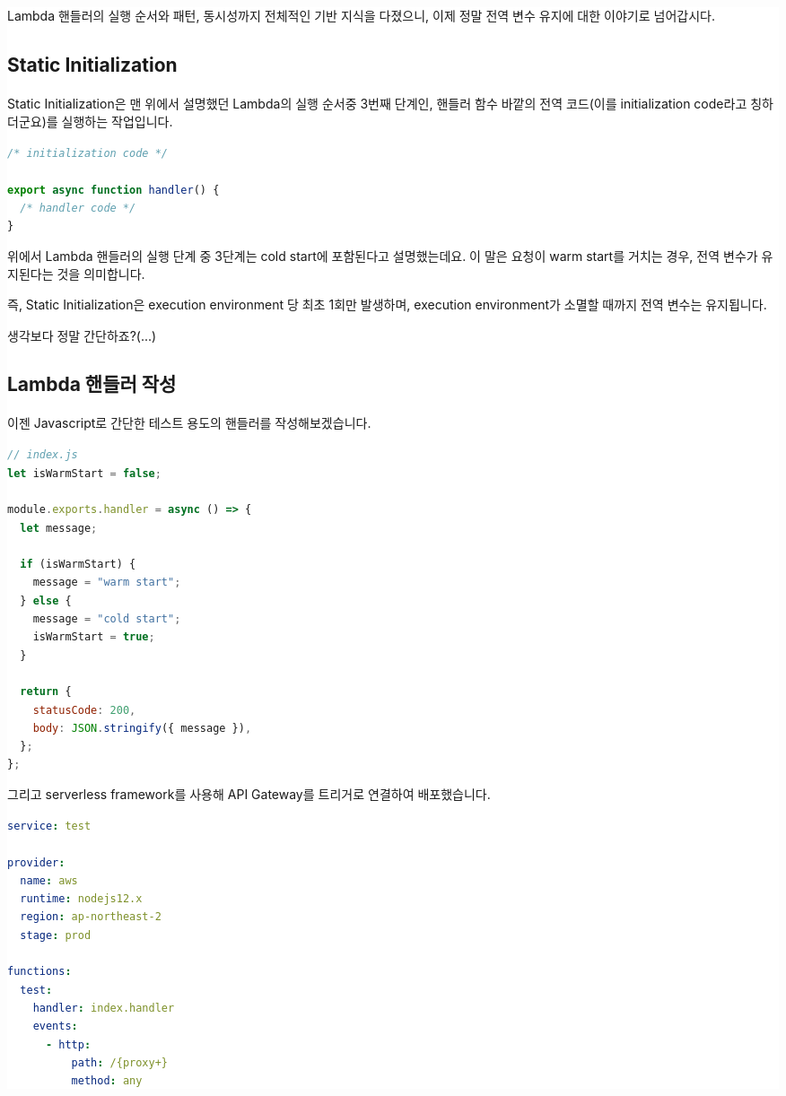Lambda 핸들러의 실행 순서와 패턴, 동시성까지 전체적인 기반 지식을 다졌으니, 이제 정말 전역 변수 유지에 대한 이야기로 넘어갑시다.

## Static Initialization
Static Initialization은 맨 위에서 설명했던 Lambda의 실행 순서중 3번째 단계인, 핸들러 함수 바깥의 전역 코드(이를 initialization code라고 칭하더군요)를 실행하는 작업입니다.

```typescript
/* initialization code */

export async function handler() {
  /* handler code */
}
```

위에서 Lambda 핸들러의 실행 단계 중 3단계는 cold start에 포함된다고 설명했는데요. 이 말은 요청이 warm start를 거치는 경우, 전역 변수가 유지된다는 것을 의미합니다.

즉, Static Initialization은 execution environment 당 최초 1회만 발생하며, execution environment가 소멸할 때까지 전역 변수는 유지됩니다.

생각보다 정말 간단하죠?(...)

## Lambda 핸들러 작성
이젠 Javascript로 간단한 테스트 용도의 핸들러를 작성해보겠습니다.

```javascript
// index.js
let isWarmStart = false;

module.exports.handler = async () => {
  let message;

  if (isWarmStart) {
    message = "warm start";
  } else {
    message = "cold start";
    isWarmStart = true;
  }

  return {
    statusCode: 200,
    body: JSON.stringify({ message }),
  };
};
```

그리고 serverless framework를 사용해 API Gateway를 트리거로 연결하여 배포했습니다.

```yml
service: test

provider:
  name: aws
  runtime: nodejs12.x
  region: ap-northeast-2
  stage: prod

functions:
  test:
    handler: index.handler
    events:
      - http:
          path: /{proxy+}
          method: any
```
